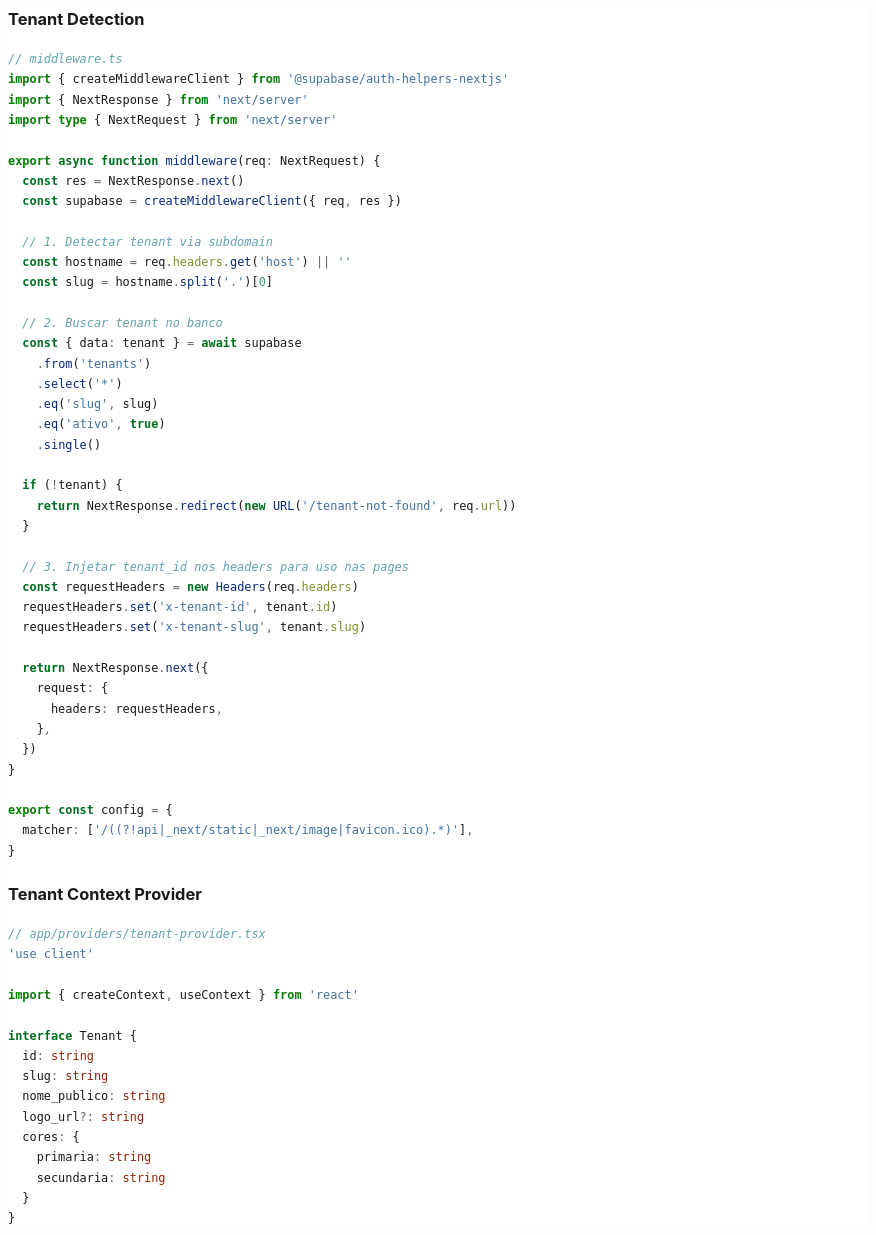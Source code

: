 ### Tenant Detection

```typescript
// middleware.ts
import { createMiddlewareClient } from '@supabase/auth-helpers-nextjs'
import { NextResponse } from 'next/server'
import type { NextRequest } from 'next/server'

export async function middleware(req: NextRequest) {
  const res = NextResponse.next()
  const supabase = createMiddlewareClient({ req, res })

  // 1. Detectar tenant via subdomain
  const hostname = req.headers.get('host') || ''
  const slug = hostname.split('.')[0]

  // 2. Buscar tenant no banco
  const { data: tenant } = await supabase
    .from('tenants')
    .select('*')
    .eq('slug', slug)
    .eq('ativo', true)
    .single()

  if (!tenant) {
    return NextResponse.redirect(new URL('/tenant-not-found', req.url))
  }

  // 3. Injetar tenant_id nos headers para uso nas pages
  const requestHeaders = new Headers(req.headers)
  requestHeaders.set('x-tenant-id', tenant.id)
  requestHeaders.set('x-tenant-slug', tenant.slug)

  return NextResponse.next({
    request: {
      headers: requestHeaders,
    },
  })
}

export const config = {
  matcher: ['/((?!api|_next/static|_next/image|favicon.ico).*)'],
}
```

### Tenant Context Provider

```typescript
// app/providers/tenant-provider.tsx
'use client'

import { createContext, useContext } from 'react'

interface Tenant {
  id: string
  slug: string
  nome_publico: string
  logo_url?: string
  cores: {
    primaria: string
    secundaria: string
  }
}

```